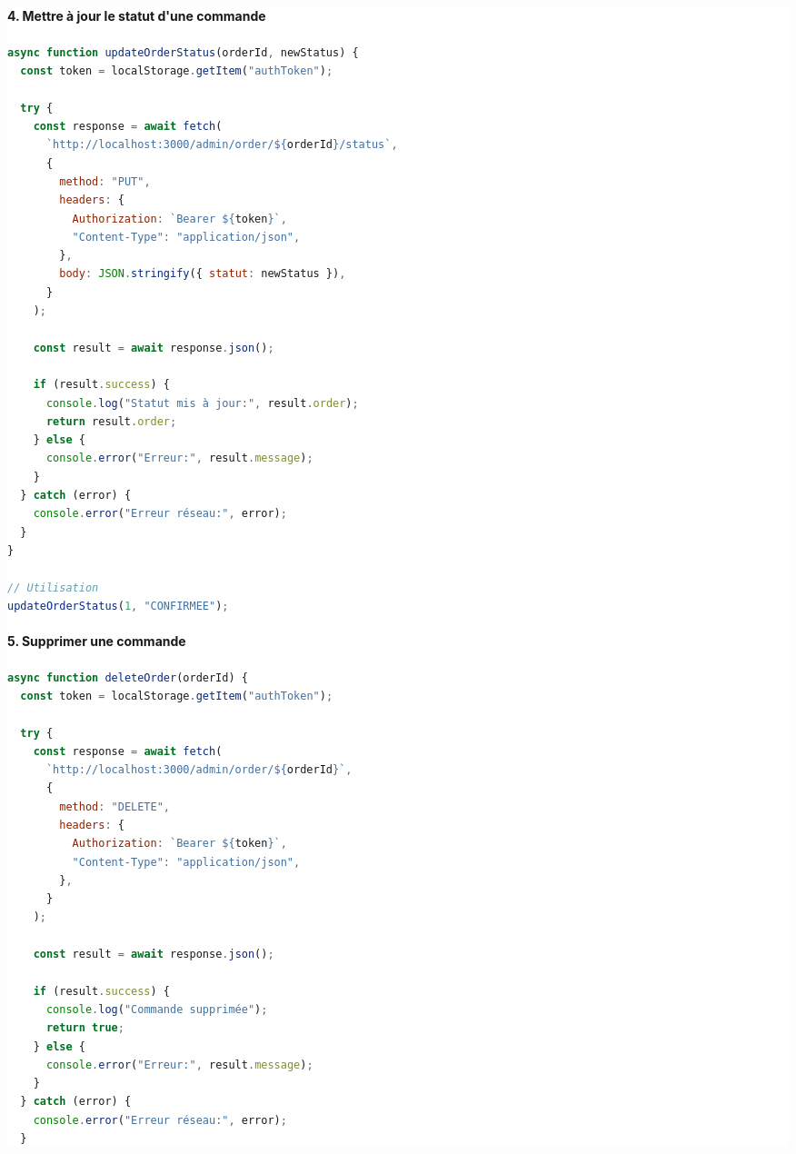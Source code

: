 #### 4. Mettre à jour le statut d'une commande

```javascript
async function updateOrderStatus(orderId, newStatus) {
  const token = localStorage.getItem("authToken");

  try {
    const response = await fetch(
      `http://localhost:3000/admin/order/${orderId}/status`,
      {
        method: "PUT",
        headers: {
          Authorization: `Bearer ${token}`,
          "Content-Type": "application/json",
        },
        body: JSON.stringify({ statut: newStatus }),
      }
    );

    const result = await response.json();

    if (result.success) {
      console.log("Statut mis à jour:", result.order);
      return result.order;
    } else {
      console.error("Erreur:", result.message);
    }
  } catch (error) {
    console.error("Erreur réseau:", error);
  }
}

// Utilisation
updateOrderStatus(1, "CONFIRMEE");
```

#### 5. Supprimer une commande

```javascript
async function deleteOrder(orderId) {
  const token = localStorage.getItem("authToken");

  try {
    const response = await fetch(
      `http://localhost:3000/admin/order/${orderId}`,
      {
        method: "DELETE",
        headers: {
          Authorization: `Bearer ${token}`,
          "Content-Type": "application/json",
        },
      }
    );

    const result = await response.json();

    if (result.success) {
      console.log("Commande supprimée");
      return true;
    } else {
      console.error("Erreur:", result.message);
    }
  } catch (error) {
    console.error("Erreur réseau:", error);
  }
```